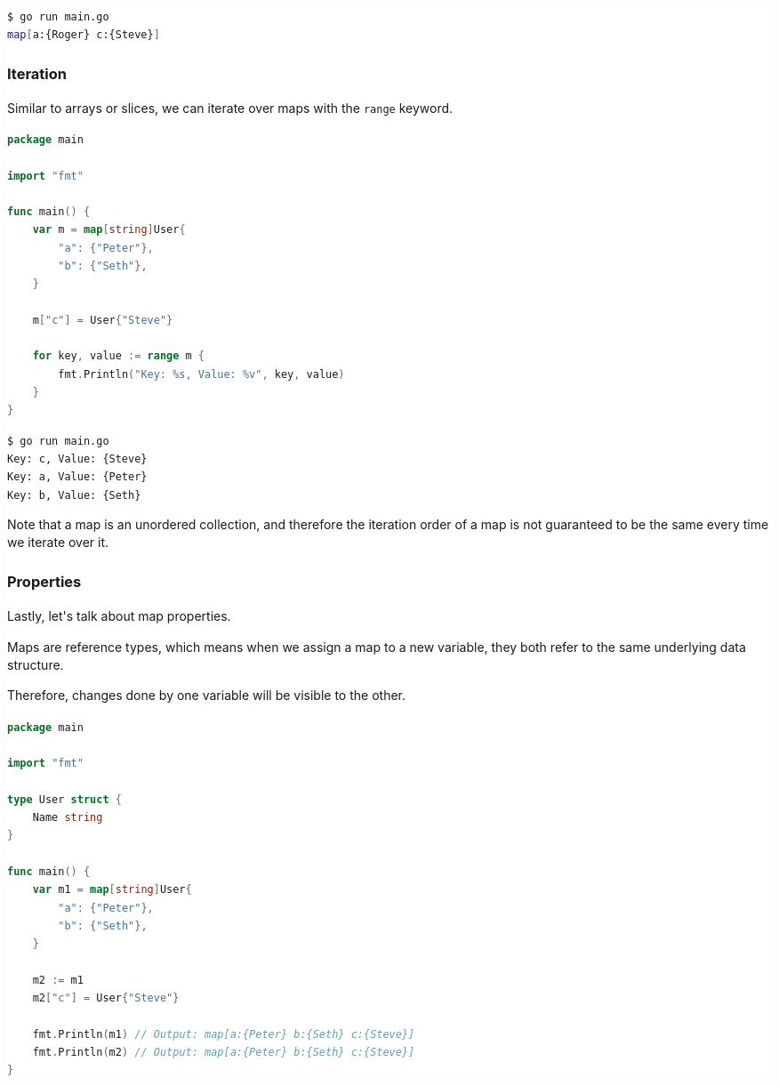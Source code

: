 ```bash
$ go run main.go
map[a:{Roger} c:{Steve}]
```

### Iteration

Similar to arrays or slices, we can iterate over maps with the `range` keyword.

```go
package main

import "fmt"

func main() {
	var m = map[string]User{
		"a": {"Peter"},
		"b": {"Seth"},
	}

	m["c"] = User{"Steve"}

	for key, value := range m {
		fmt.Println("Key: %s, Value: %v", key, value)
	}
}
```

```bash
$ go run main.go
Key: c, Value: {Steve}
Key: a, Value: {Peter}
Key: b, Value: {Seth}
```

Note that a map is an unordered collection, and therefore the iteration order of a map is not guaranteed to be the same every time we iterate over it.

### Properties

Lastly, let's talk about map properties.

Maps are reference types, which means when we assign a map to a new variable, they both refer to the same underlying data structure.

Therefore, changes done by one variable will be visible to the other.

```go
package main

import "fmt"

type User struct {
	Name string
}

func main() {
	var m1 = map[string]User{
		"a": {"Peter"},
		"b": {"Seth"},
	}

	m2 := m1
	m2["c"] = User{"Steve"}

	fmt.Println(m1) // Output: map[a:{Peter} b:{Seth} c:{Steve}]
	fmt.Println(m2) // Output: map[a:{Peter} b:{Seth} c:{Steve}]
}
```